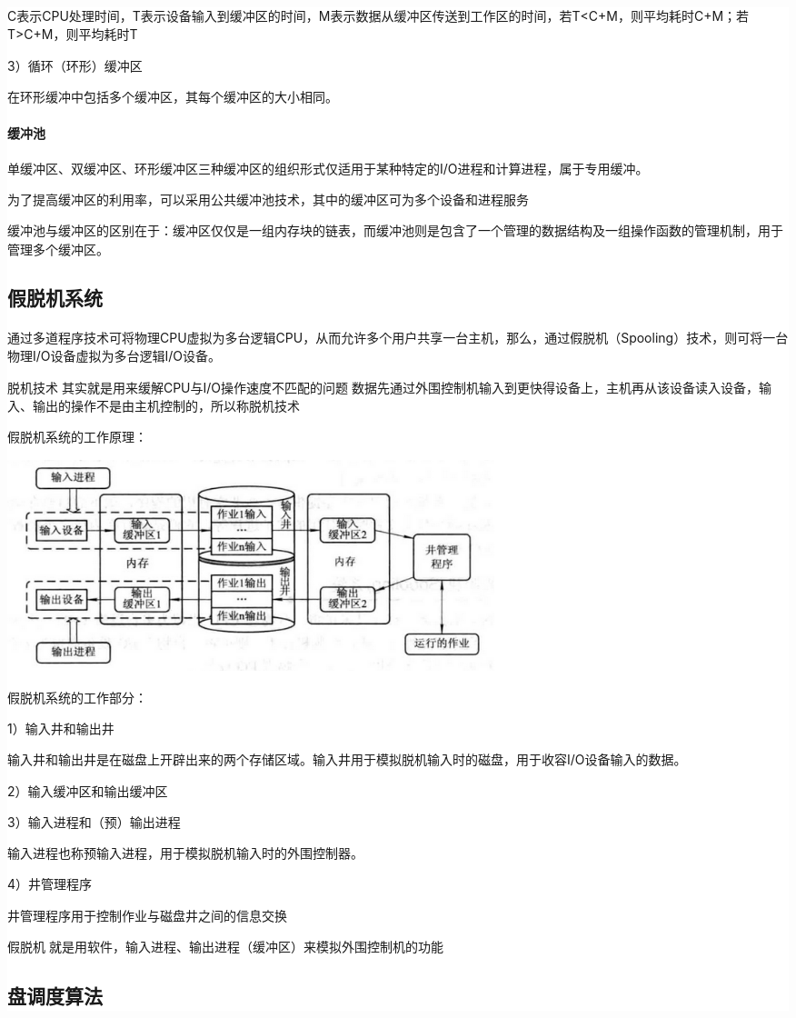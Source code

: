 C表示CPU处理时间，T表示设备输入到缓冲区的时间，M表示数据从缓冲区传送到工作区的时间，若T<C+M，则平均耗时C+M；若T>C+M，则平均耗时T

3）循环（环形）缓冲区

在环形缓冲中包括多个缓冲区，其每个缓冲区的大小相同。

#### 缓冲池

单缓冲区、双缓冲区、环形缓冲区三种缓冲区的组织形式仅适用于某种特定的I/O进程和计算进程，属于专用缓冲。

为了提高缓冲区的利用率，可以采用公共缓冲池技术，其中的缓冲区可为多个设备和进程服务

缓冲池与缓冲区的区别在于：缓冲区仅仅是一组内存块的链表，而缓冲池则是包含了一个管理的数据结构及一组操作函数的管理机制，用于管理多个缓冲区。

## 假脱机系统

通过多道程序技术可将物理CPU虚拟为多台逻辑CPU，从而允许多个用户共享一台主机，那么，通过假脱机（Spooling）技术，则可将一台物理I/O设备虚拟为多台逻辑I/O设备。

脱机技术 其实就是用来缓解CPU与I/O操作速度不匹配的问题 数据先通过外围控制机输入到更快得设备上，主机再从该设备读入设备，输入、输出的操作不是由主机控制的，所以称脱机技术

假脱机系统的工作原理：

<img src=".\pictures\SPOOLing的工作原理.png" alt="SPOOLing的工作原理" style="zoom:80%;" />

假脱机系统的工作部分：

1）输入井和输出井

输入井和输出井是在磁盘上开辟出来的两个存储区域。输入井用于模拟脱机输入时的磁盘，用于收容I/O设备输入的数据。

2）输入缓冲区和输出缓冲区

3）输入进程和（预）输出进程

输入进程也称预输入进程，用于模拟脱机输入时的外围控制器。

4）井管理程序

井管理程序用于控制作业与磁盘井之间的信息交换

假脱机 就是用软件，输入进程、输出进程（缓冲区）来模拟外围控制机的功能

## 盘调度算法
